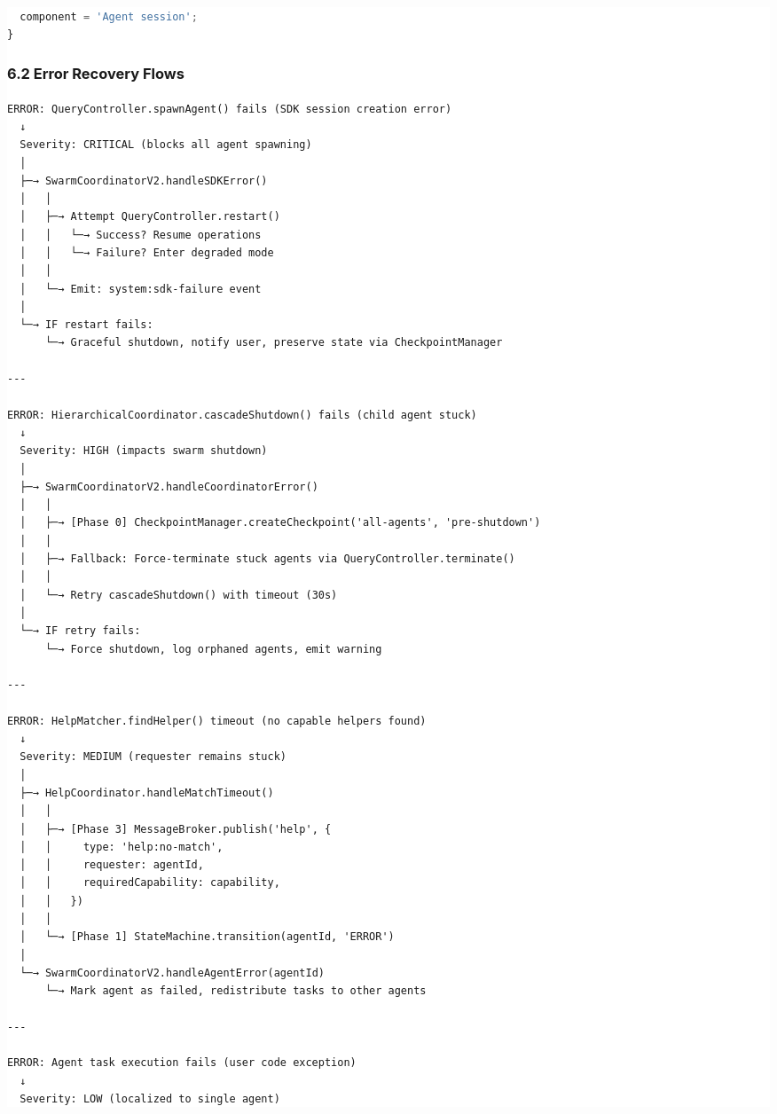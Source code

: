 ```typescript
  component = 'Agent session';
}
```

### 6.2 Error Recovery Flows

```
ERROR: QueryController.spawnAgent() fails (SDK session creation error)
  ↓
  Severity: CRITICAL (blocks all agent spawning)
  │
  ├─→ SwarmCoordinatorV2.handleSDKError()
  │   │
  │   ├─→ Attempt QueryController.restart()
  │   │   └─→ Success? Resume operations
  │   │   └─→ Failure? Enter degraded mode
  │   │
  │   └─→ Emit: system:sdk-failure event
  │
  └─→ IF restart fails:
      └─→ Graceful shutdown, notify user, preserve state via CheckpointManager

---

ERROR: HierarchicalCoordinator.cascadeShutdown() fails (child agent stuck)
  ↓
  Severity: HIGH (impacts swarm shutdown)
  │
  ├─→ SwarmCoordinatorV2.handleCoordinatorError()
  │   │
  │   ├─→ [Phase 0] CheckpointManager.createCheckpoint('all-agents', 'pre-shutdown')
  │   │
  │   ├─→ Fallback: Force-terminate stuck agents via QueryController.terminate()
  │   │
  │   └─→ Retry cascadeShutdown() with timeout (30s)
  │
  └─→ IF retry fails:
      └─→ Force shutdown, log orphaned agents, emit warning

---

ERROR: HelpMatcher.findHelper() timeout (no capable helpers found)
  ↓
  Severity: MEDIUM (requester remains stuck)
  │
  ├─→ HelpCoordinator.handleMatchTimeout()
  │   │
  │   ├─→ [Phase 3] MessageBroker.publish('help', {
  │   │     type: 'help:no-match',
  │   │     requester: agentId,
  │   │     requiredCapability: capability,
  │   │   })
  │   │
  │   └─→ [Phase 1] StateMachine.transition(agentId, 'ERROR')
  │
  └─→ SwarmCoordinatorV2.handleAgentError(agentId)
      └─→ Mark agent as failed, redistribute tasks to other agents

---

ERROR: Agent task execution fails (user code exception)
  ↓
  Severity: LOW (localized to single agent)
```